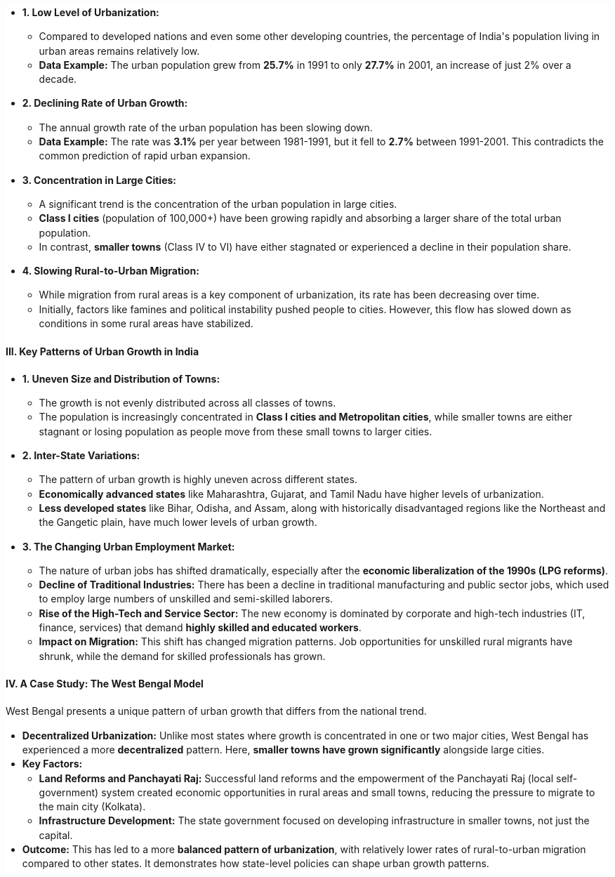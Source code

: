 *   **1. Low Level of Urbanization:**
    *   Compared to developed nations and even some other developing countries, the percentage of India's population living in urban areas remains relatively low.
    *   **Data Example:** The urban population grew from **25.7%** in 1991 to only **27.7%** in 2001, an increase of just 2% over a decade.

*   **2. Declining Rate of Urban Growth:**
    *   The annual growth rate of the urban population has been slowing down.
    *   **Data Example:** The rate was **3.1%** per year between 1981-1991, but it fell to **2.7%** between 1991-2001. This contradicts the common prediction of rapid urban expansion.

*   **3. Concentration in Large Cities:**
    *   A significant trend is the concentration of the urban population in large cities.
    *   **Class I cities** (population of 100,000+) have been growing rapidly and absorbing a larger share of the total urban population.
    *   In contrast, **smaller towns** (Class IV to VI) have either stagnated or experienced a decline in their population share.

*   **4. Slowing Rural-to-Urban Migration:**
    *   While migration from rural areas is a key component of urbanization, its rate has been decreasing over time.
    *   Initially, factors like famines and political instability pushed people to cities. However, this flow has slowed down as conditions in some rural areas have stabilized.

#### **III. Key Patterns of Urban Growth in India**

*   **1. Uneven Size and Distribution of Towns:**
    *   The growth is not evenly distributed across all classes of towns.
    *   The population is increasingly concentrated in **Class I cities and Metropolitan cities**, while smaller towns are either stagnant or losing population as people move from these small towns to larger cities.

*   **2. Inter-State Variations:**
    *   The pattern of urban growth is highly uneven across different states.
    *   **Economically advanced states** like Maharashtra, Gujarat, and Tamil Nadu have higher levels of urbanization.
    *   **Less developed states** like Bihar, Odisha, and Assam, along with historically disadvantaged regions like the Northeast and the Gangetic plain, have much lower levels of urban growth.

*   **3. The Changing Urban Employment Market:**
    *   The nature of urban jobs has shifted dramatically, especially after the **economic liberalization of the 1990s (LPG reforms)**.
    *   **Decline of Traditional Industries:** There has been a decline in traditional manufacturing and public sector jobs, which used to employ large numbers of unskilled and semi-skilled laborers.
    *   **Rise of the High-Tech and Service Sector:** The new economy is dominated by corporate and high-tech industries (IT, finance, services) that demand **highly skilled and educated workers**.
    *   **Impact on Migration:** This shift has changed migration patterns. Job opportunities for unskilled rural migrants have shrunk, while the demand for skilled professionals has grown.

#### **IV. A Case Study: The West Bengal Model**

West Bengal presents a unique pattern of urban growth that differs from the national trend.

*   **Decentralized Urbanization:** Unlike most states where growth is concentrated in one or two major cities, West Bengal has experienced a more **decentralized** pattern. Here, **smaller towns have grown significantly** alongside large cities.
*   **Key Factors:**
    *   **Land Reforms and Panchayati Raj:** Successful land reforms and the empowerment of the Panchayati Raj (local self-government) system created economic opportunities in rural areas and small towns, reducing the pressure to migrate to the main city (Kolkata).
    *   **Infrastructure Development:** The state government focused on developing infrastructure in smaller towns, not just the capital.
*   **Outcome:** This has led to a more **balanced pattern of urbanization**, with relatively lower rates of rural-to-urban migration compared to other states. It demonstrates how state-level policies can shape urban growth patterns.
